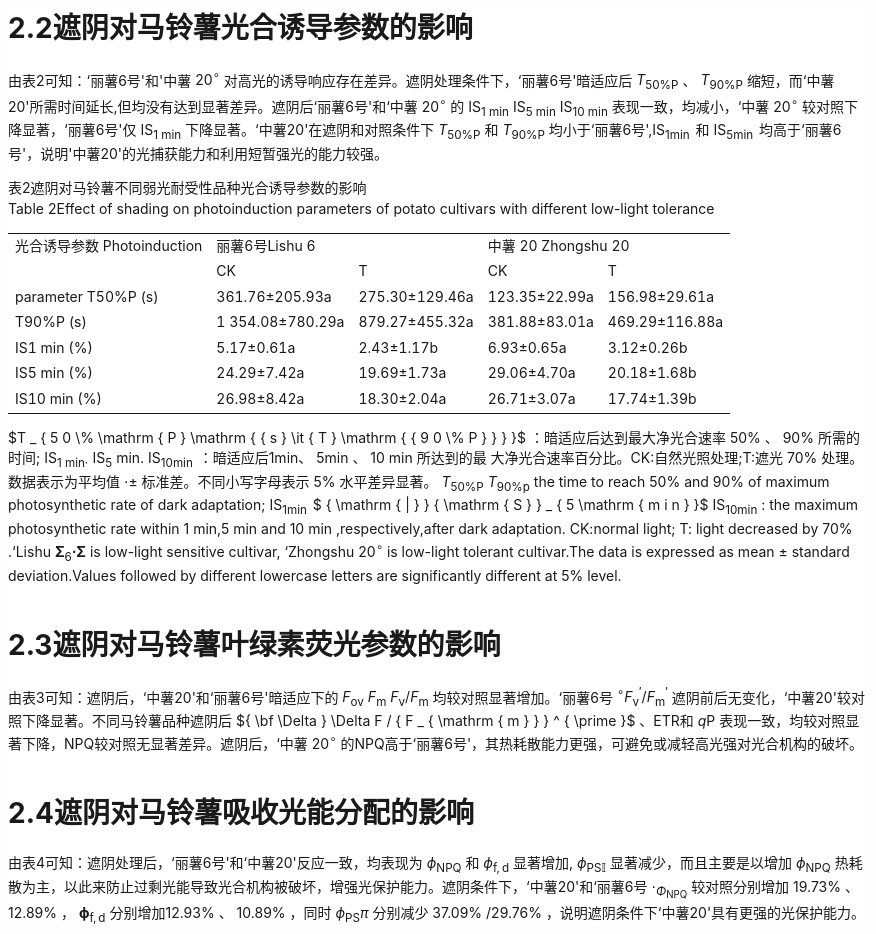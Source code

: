# 2.2遮阴对马铃薯光合诱导参数的影响

由表2可知：‘丽薯6号'和'中薯 $2 0 ^ { \circ }$ 对高光的诱导响应存在差异。遮阴处理条件下，‘丽薯6号'暗适应后 $T _ { 5 0 \% \mathrm { P } }$ 、 $T _ { \mathrm { 9 0 \% P } }$ 缩短，而‘中薯 20'所需时间延长,但均没有达到显著差异。遮阴后‘丽薯6号'和‘中薯 $2 0 ^ { \circ }$ 的 $\mathrm { I S } _ { 1 \mathrm { \ m i n } }$ $\mathrm { I S } _ { 5 \mathrm { \ m i n } }$ $\mathrm { I S } _ { 1 0 \mathrm { \ m i n } }$ 表现一致，均减小，‘中薯 $2 0 ^ { \circ }$ 较对照下降显著，‘丽薯6号'仅 $\mathrm { I S } _ { 1 \ \mathrm { m i n } }$ 下降显著。‘中薯20'在遮阴和对照条件下 $T _ { 5 0 \% \mathrm { P } }$ 和 $T _ { \mathrm { 9 0 \% P } }$ 均小于‘丽薯6号',$\mathrm { I S } _ { 1 \operatorname* { m i n } }$ 和 $\mathrm { I S } _ { 5 \operatorname* { m i n } }$ 均高于‘丽薯6号'，说明'中薯20'的光捕获能力和利用短暂强光的能力较强。

表2遮阴对马铃薯不同弱光耐受性品种光合诱导参数的影响  
Table 2Effect of shading on photoinduction parameters of potato cultivars with different low-light tolerance   

<html><body><table><tr><td rowspan="2">光合诱导参数 Photoinduction</td><td colspan="2">丽薯6号Lishu 6</td><td colspan="2">中薯 20 Zhongshu 20</td></tr><tr><td>CK</td><td>T</td><td>CK</td><td>T</td></tr><tr><td>parameter T50%P (s)</td><td>361.76±205.93a</td><td>275.30±129.46a</td><td>123.35±22.99a</td><td>156.98±29.61a</td></tr><tr><td>T90%P (s)</td><td>1 354.08±780.29a</td><td>879.27±455.32a</td><td>381.88±83.01a</td><td>469.29±116.88a</td></tr><tr><td>IS1 min (%)</td><td>5.17±0.61a</td><td>2.43±1.17b</td><td>6.93±0.65a</td><td>3.12±0.26b</td></tr><tr><td>IS5 min (%)</td><td>24.29±7.42a</td><td>19.69±1.73a</td><td>29.06±4.70a</td><td>20.18±1.68b</td></tr><tr><td>IS10 min (%)</td><td>26.98±8.42a</td><td>18.30±2.04a</td><td>26.71±3.07a</td><td>17.74±1.39b</td></tr></table></body></html>

$T _ { 5 0 \% \mathrm { P } \mathrm { { s } \it { T } \mathrm { { 9 0 \% P } } } }$ ：暗适应后达到最大净光合速率 $50 \%$ 、 $90 \%$ 所需的时间; $\mathrm { I S } _ { \mathrm { 1 \ m i n \mathrm { \cdot } } }$ $\mathrm { I S } _ { 5 } \mathrm { \ m i n } .$ $\mathrm { I S } _ { 1 0 \operatorname* { m i n } }$ ：暗适应后1min、 $5 \mathrm { m i n }$ 、 $1 0 ~ \mathrm { { m i n } }$ 所达到的最 大净光合速率百分比。CK:自然光照处理;T:遮光 $70 \%$ 处理。数据表示为平均值 $\cdot \pm$ 标准差。不同小写字母表示 $5 \%$ 水平差异显著。 $T _ { 5 0 \% \mathrm { P } }$ $T _ { 9 0 \% \mathrm { p } }$ the time to reach $50 \%$ and $90 \%$ of maximum photosynthetic rate of dark adaptation; $\mathrm { I S } _ { 1 \operatorname* { m i n } }$ $ { \mathrm { | } }  { \mathrm { S } } _ { 5 \mathrm { m i n } }$ $\mathrm { I S } _ { 1 0 \mathrm { m i n } }$ : the maximum photosynthetic rate within 1 min,5 min and $1 0 \ \mathrm { m i n }$ ,respectively,after dark adaptation. CK:normal light; T: light decreased by $70 \%$ .‘Lishu $\mathbf { \Sigma } _ { 6 } \mathbf { \cdot } \mathbf { \Sigma }$ is low-light sensitive cultivar, ‘Zhongshu $2 0 ^ { \circ }$ is low-light tolerant cultivar.The data is expressed as mean $\pm$ standard deviation.Values followed by different lowercase letters are significantly different at $5 \%$ level.

# 2.3遮阴对马铃薯叶绿素荧光参数的影响

由表3可知：遮阴后，‘中薯20'和‘丽薯6号'暗适应下的 $F _ { \mathrm { o v } } \ F _ { \mathrm { m } } \ F _ { \mathrm { v } } / F _ { \mathrm { m } }$ 均较对照显著增加。‘丽薯6号 $^ { \circ } F _ { \mathrm { v } } ^ { \prime } / F _ { \mathrm { m } } ^ { \prime }$ 遮阴前后无变化，‘中薯20'较对照下降显著。不同马铃薯品种遮阴后 ${ \bf \Delta } \Delta F / { F _ { \mathrm { m } } } ^ { \prime }$ 、ETR和 $q \mathrm { P }$ 表现一致，均较对照显著下降，NPQ较对照无显著差异。遮阴后，‘中薯 $2 0 ^ { \circ }$ 的NPQ高于‘丽薯6号'，其热耗散能力更强，可避免或减轻高光强对光合机构的破坏。

# 2.4遮阴对马铃薯吸收光能分配的影响

由表4可知：遮阴处理后，‘丽薯6号'和‘中薯20'反应一致，均表现为 $\phi _ { \mathrm { N P Q } }$ 和 $\phi _ { \mathrm { f , d } }$ 显著增加, $\phi _ { \mathrm { P S } \mathbb { I } }$ 显著减少，而且主要是以增加 $\phi _ { \mathrm { N P Q } }$ 热耗散为主，以此来防止过剩光能导致光合机构被破坏，增强光保护能力。遮阴条件下，‘中薯20'和‘丽薯6号 $\cdot _ { \Phi _ { \mathrm { N P Q } } }$ 较对照分别增加 $1 9 . 7 3 \%$ 、 $12 . 8 9 \%$ ， $\boldsymbol { \phi } _ { \mathrm { f , d } }$ 分别增加$12 . 9 3 \%$ 、 $10 . 8 9 \%$ ，同时 $\phi _ { \mathrm { P S } } \pi$ 分别减少 $3 7 . 0 9 \%$ /$2 9 . 7 6 \%$ ，说明遮阴条件下‘中薯20'具有更强的光保护能力。

